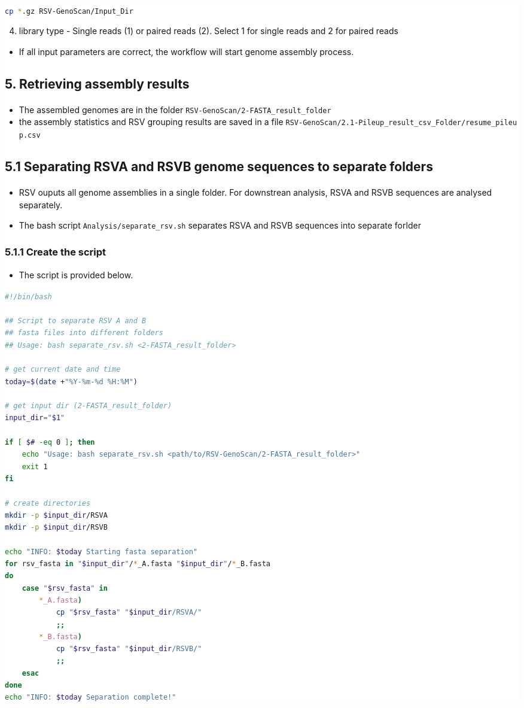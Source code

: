 ```bash
cp *.gz RSV-GenoScan/Input_Dir
```
4. library type - Single reads (1) or paired reads (2). Select 1 for single reads and 2 for paired reads

- If all input parameters are correct, the workflow will start genome assembly process.

## 5. Retrieving assembly results
- The assembled genomes are in the folder `RSV-GenoScan/2-FASTA_result_folder`
- the assembly statistics and RSV grouping results are saved in a file `RSV-GenoScan/2.1-Pileup_result_csv_Folder/resume_pileup.csv`

## 5.1 Separating RSVA and RSVB genome sequences to separate folders

- RSV ouputs all genome assemblies in a single folder. For downstrean analysis, RSVA and RSVB sequences are analysed separately.

- The bash script `Analysis/separate_rsv.sh` separates RSVA and RSVB sequences into separate forlder

### 5.1.1 Create the script
- The script is provided below. 

```bash
#!/bin/bash

## Script to separate RSV A and B 
## fasta files into different folders
## Usage: bash separate_rsv.sh <2-FASTA_result_folder>

# get current date and time
today=$(date +"%Y-%m-%d %H:%M")

# get input dir (2-FASTA_result_folder)
input_dir="$1"

if [ $# -eq 0 ]; then
    echo "Usage: bash separate_rsv.sh <path/to/RSV-GenoScan/2-FASTA_result_folder>"
    exit 1
fi

# create directories
mkdir -p $input_dir/RSVA
mkdir -p $input_dir/RSVB

echo "INFO: $today Starting fasta separation"
for rsv_fasta in "$input_dir"/*_A.fasta "$input_dir"/*_B.fasta
do
    case "$rsv_fasta" in
        *_A.fasta)
            cp "$rsv_fasta" "$input_dir/RSVA/"
            ;;
        *_B.fasta)
            cp "$rsv_fasta" "$input_dir/RSVB/"
            ;;
    esac
done
echo "INFO: $today Separation complete!"

```
